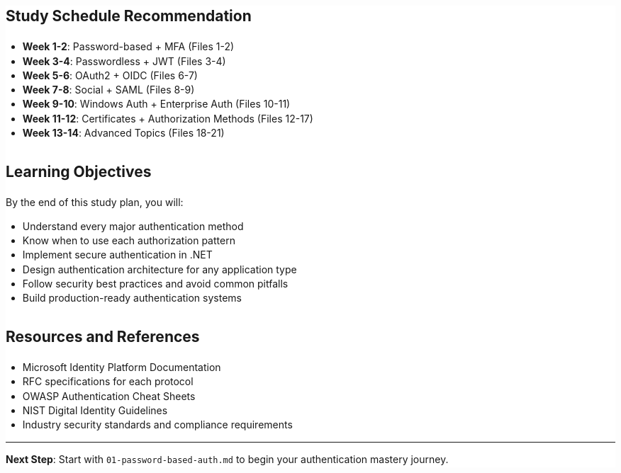 ## Study Schedule Recommendation
- **Week 1-2**: Password-based + MFA (Files 1-2)
- **Week 3-4**: Passwordless + JWT (Files 3-4)
- **Week 5-6**: OAuth2 + OIDC (Files 6-7)
- **Week 7-8**: Social + SAML (Files 8-9)
- **Week 9-10**: Windows Auth + Enterprise Auth (Files 10-11)
- **Week 11-12**: Certificates + Authorization Methods (Files 12-17)
- **Week 13-14**: Advanced Topics (Files 18-21)

## Learning Objectives
By the end of this study plan, you will:
- Understand every major authentication method
- Know when to use each authorization pattern
- Implement secure authentication in .NET
- Design authentication architecture for any application type
- Follow security best practices and avoid common pitfalls
- Build production-ready authentication systems

## Resources and References
- Microsoft Identity Platform Documentation
- RFC specifications for each protocol
- OWASP Authentication Cheat Sheets
- NIST Digital Identity Guidelines
- Industry security standards and compliance requirements

---
**Next Step**: Start with `01-password-based-auth.md` to begin your authentication mastery journey.
